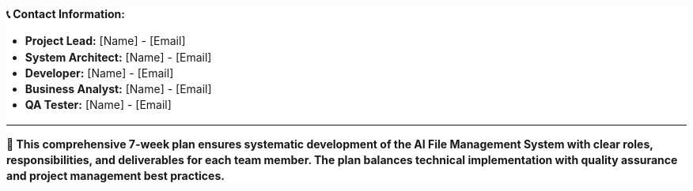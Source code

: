 
**📞 Contact Information:**
- **Project Lead:** [Name] - [Email]
- **System Architect:** [Name] - [Email]
- **Developer:** [Name] - [Email]
- **Business Analyst:** [Name] - [Email]
- **QA Tester:** [Name] - [Email]

---

**🎉 This comprehensive 7-week plan ensures systematic development of the AI File Management System with clear roles, responsibilities, and deliverables for each team member. The plan balances technical implementation with quality assurance and project management best practices.**
